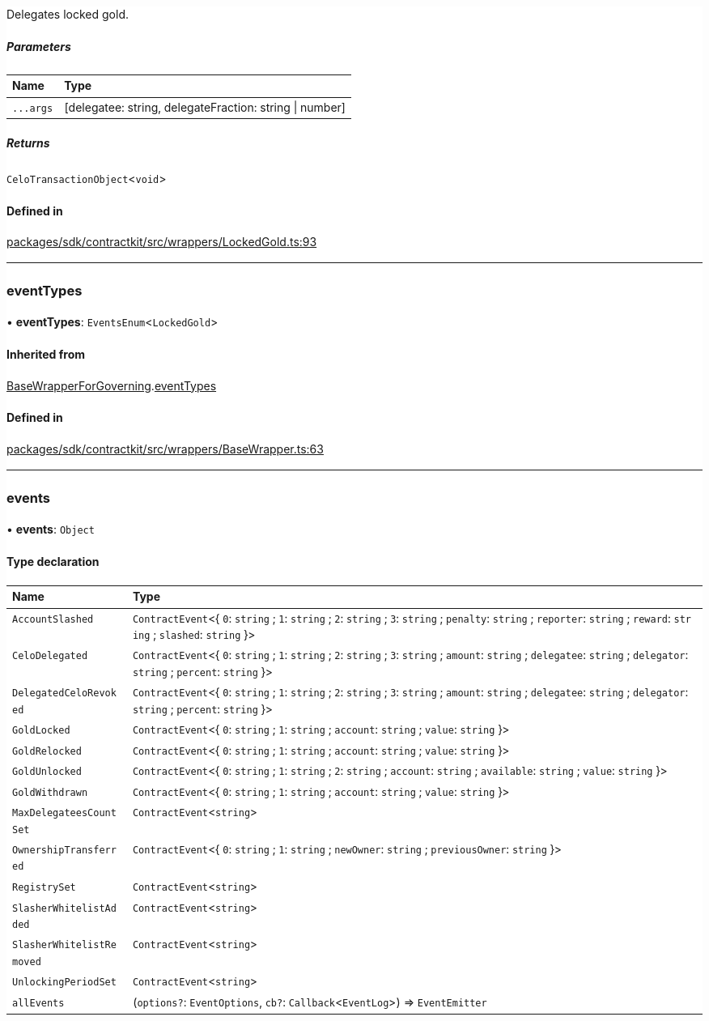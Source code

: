 Delegates locked gold.

##### Parameters

| Name | Type |
| :------ | :------ |
| `...args` | [delegatee: string, delegateFraction: string \| number] |

##### Returns

`CeloTransactionObject`\<`void`\>

#### Defined in

[packages/sdk/contractkit/src/wrappers/LockedGold.ts:93](https://github.com/celo-org/developer-tooling/blob/master/packages/sdk/contractkit/src/wrappers/LockedGold.ts#L93)

___

### eventTypes

• **eventTypes**: `EventsEnum`\<`LockedGold`\>

#### Inherited from

[BaseWrapperForGoverning](wrappers_BaseWrapperForGoverning.BaseWrapperForGoverning.md).[eventTypes](wrappers_BaseWrapperForGoverning.BaseWrapperForGoverning.md#eventtypes)

#### Defined in

[packages/sdk/contractkit/src/wrappers/BaseWrapper.ts:63](https://github.com/celo-org/developer-tooling/blob/master/packages/sdk/contractkit/src/wrappers/BaseWrapper.ts#L63)

___

### events

• **events**: `Object`

#### Type declaration

| Name | Type |
| :------ | :------ |
| `AccountSlashed` | `ContractEvent`\<\{ `0`: `string` ; `1`: `string` ; `2`: `string` ; `3`: `string` ; `penalty`: `string` ; `reporter`: `string` ; `reward`: `string` ; `slashed`: `string`  }\> |
| `CeloDelegated` | `ContractEvent`\<\{ `0`: `string` ; `1`: `string` ; `2`: `string` ; `3`: `string` ; `amount`: `string` ; `delegatee`: `string` ; `delegator`: `string` ; `percent`: `string`  }\> |
| `DelegatedCeloRevoked` | `ContractEvent`\<\{ `0`: `string` ; `1`: `string` ; `2`: `string` ; `3`: `string` ; `amount`: `string` ; `delegatee`: `string` ; `delegator`: `string` ; `percent`: `string`  }\> |
| `GoldLocked` | `ContractEvent`\<\{ `0`: `string` ; `1`: `string` ; `account`: `string` ; `value`: `string`  }\> |
| `GoldRelocked` | `ContractEvent`\<\{ `0`: `string` ; `1`: `string` ; `account`: `string` ; `value`: `string`  }\> |
| `GoldUnlocked` | `ContractEvent`\<\{ `0`: `string` ; `1`: `string` ; `2`: `string` ; `account`: `string` ; `available`: `string` ; `value`: `string`  }\> |
| `GoldWithdrawn` | `ContractEvent`\<\{ `0`: `string` ; `1`: `string` ; `account`: `string` ; `value`: `string`  }\> |
| `MaxDelegateesCountSet` | `ContractEvent`\<`string`\> |
| `OwnershipTransferred` | `ContractEvent`\<\{ `0`: `string` ; `1`: `string` ; `newOwner`: `string` ; `previousOwner`: `string`  }\> |
| `RegistrySet` | `ContractEvent`\<`string`\> |
| `SlasherWhitelistAdded` | `ContractEvent`\<`string`\> |
| `SlasherWhitelistRemoved` | `ContractEvent`\<`string`\> |
| `UnlockingPeriodSet` | `ContractEvent`\<`string`\> |
| `allEvents` | (`options?`: `EventOptions`, `cb?`: `Callback`\<`EventLog`\>) => `EventEmitter` |
